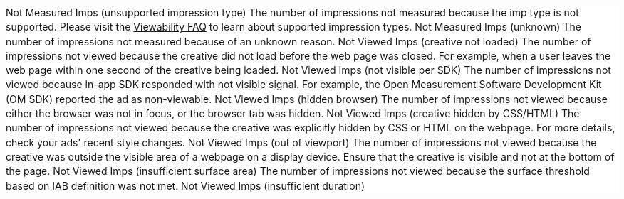 </tr>
<tr class="odd row">
<td class="entry" headers="ID-0000084f__entry__46">Not
Measured Imps (unsupported impression type)</td>
<td class="entry" headers="ID-0000084f__entry__47">The number of
impressions not measured because the imp type is not supported. Please
visit the <a href="viewability-faq.md" class="xref">Viewability
FAQ</a> to learn about supported impression types.</td>
</tr>
<tr class="even row">
<td class="entry" headers="ID-0000084f__entry__46">Not
Measured Imps (unknown)</td>
<td class="entry" headers="ID-0000084f__entry__47">The number of
impressions not measured because of an unknown reason.</td>
</tr>
<tr class="odd row">
<td class="entry" headers="ID-0000084f__entry__46">Not
Viewed Imps (creative not loaded)</td>
<td class="entry" headers="ID-0000084f__entry__47">The number of
impressions not viewed because the creative did not load before the web
page was closed. For example, when a user leaves the web page within one
second of the creative being loaded.</td>
</tr>
<tr class="even row">
<td class="entry" headers="ID-0000084f__entry__46">Not Viewed Imps (not
visible per SDK)</td>
<td class="entry" headers="ID-0000084f__entry__47">The number of
impressions not viewed because in-app SDK responded with not visible
signal. For example, the Open Measurement Software Development Kit (OM
SDK) reported the ad as non-viewable.</td>
</tr>
<tr class="odd row">
<td class="entry" headers="ID-0000084f__entry__46">Not
Viewed Imps (hidden browser)</td>
<td class="entry" headers="ID-0000084f__entry__47">The number of
impressions not viewed because either the browser was not in focus, or
the browser tab was hidden.</td>
</tr>
<tr class="even row">
<td class="entry" headers="ID-0000084f__entry__46">Not
Viewed Imps (creative hidden by CSS/HTML)</td>
<td class="entry" headers="ID-0000084f__entry__47">The number of
impressions not viewed because the creative was explicitly hidden by CSS
or HTML on the webpage. For more details, check your ads' recent style
changes.</td>
</tr>
<tr class="odd row">
<td class="entry" headers="ID-0000084f__entry__46">Not Viewed Imps (out
of viewport)</td>
<td class="entry" headers="ID-0000084f__entry__47">The number of
impressions not viewed because the creative was outside the visible area
of a webpage on a display device. Ensure that the creative is visible
and not at the bottom of the page.</td>
</tr>
<tr class="even row">
<td class="entry" headers="ID-0000084f__entry__46">Not
Viewed Imps (insufficient surface area)</td>
<td class="entry" headers="ID-0000084f__entry__47">The number of
impressions not viewed because the surface threshold based on IAB
definition was not met.</td>
</tr>
<tr class="odd row">
<td class="entry" headers="ID-0000084f__entry__46">Not
Viewed Imps (insufficient duration)</td>